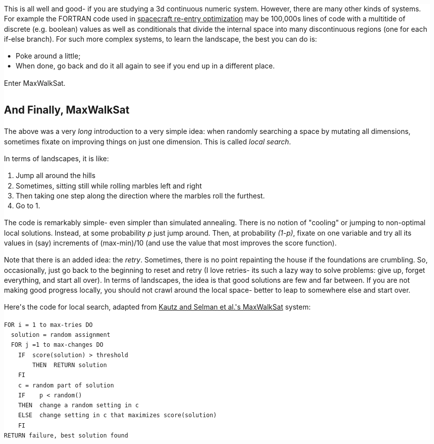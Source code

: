 This is all well and good- if you are studying a 3d continuous numeric system. However, there are many other kinds of systems. For example
the FORTRAN code used in [spacecraft re-entry optimization][gay10b] may be
100,000s lines of code with a multitide of discrete (e.g. boolean)
values as well as conditionals that divide the internal space into
many discontinuous regions (one for each if-else branch). For such more
complex systems, to learn the landscape, the best you can do is:

* Poke around a little; 
* When done, go back and do it all again to see if you end up in a 
  different place.
  
Enter MaxWalkSat.

## And Finally, MaxWalkSat

The above was a very _long_ introduction to a very simple idea:
when randomly searching a space by mutating
all dimensions,
sometimes fixate on improving things on
just one dimension. This is called _local search_.

In terms of landscapes,
it is like:

1. Jump all around the hills
2. Sometimes, sitting still while rolling marbles left and right
3.  Then taking one step along the direction where the marbles roll the furthest.
4.  Go to 1.



The code is remarkably simple- even simpler than simulated annealing. There is no notion of "cooling" or jumping to non-optimal
local solutions. Instead, at some probability _p_ just jump around. Then, at probability _(1-p)_, fixate on one variable
and try all its values in (say) increments of (max-min)/10 (and use the value that most improves the score function).

Note that there is an added idea: the _retry_. Sometimes, there is no point repainting the house if the foundations
are crumbling. So, occasionally, just go back to the beginning to reset and retry (I love retries- its such a lazy way to solve problems:
give up, forget everything, and start all over). In terms of landscapes, the idea is that good solutions are few and far between.
If you are not making good progress locally, you should not crawl around the local space- better to leap to somewhere else and
start over.

Here's the code for local search, adapted from [Kautz and Selman et al.'s MaxWalkSat][kautz96] system:


    FOR i = 1 to max-tries DO
      solution = random assignment
      FOR j =1 to max-changes DO
        IF  score(solution) > threshold
            THEN  RETURN solution
        FI
        c = random part of solution 
        IF    p < random()
        THEN  change a random setting in c
        ELSE  change setting in c that maximizes score(solution) 
        FI
    RETURN failure, best solution found


[kautz96]: http://goo.gl/D8G9u8 "Henry Kautz and Bart Selman and Yueyen Jiang, A General Stochastic Approach to Solving Problems with Hard and Soft Constraints, The Satisfiability Problem: Theory and Applications, 1996, pp 573--586"
[krall14]: http://goo.gl/TGWeAzxs "J Krall, T Menzies, M Davies, Learning the Task Management Space of an Aircraft Approach Model, 2014 AAAI Spring Symposium Series."
[and12]:   http://goo.gl/rHvwe6 "James H. Andrews, Tim Menzies, Felix Chun Hang Li: Genetic Algorithms for Randomized Unit Testing. IEEE Trans. Software Eng. 37(1): 80-94 (2011)"
[sayyad13a]: http://goo.gl/Zr632Z "Abdel Salam Sayyad, Joseph Ingram, Tim Menzies, Hany Ammar: Scalable product line configuration: A straw to break the camel's back. ASE 2013: 465-474"
[green09]: http://menzies.us/pdf/09value.pdf "Phillip Green II, Tim Menzies, Steven Williams, and Oussama El-Rawas. 2009. Understanding the Value of Software Engineering Technologies. In Proceedings of the 2009 IEEE/ACM International Conference on Automated Software Engineering (ASE '09)."
[gay10b]: http://goo.gl/mj8k3x "Gregory Gay, Tim Menzies, Misty Davies, Karen Gundy-Burlet: Automatically finding the control variables for complex system behavior. Autom. Softw. Eng. 17(4): 439-468 (2010)"
[me07a]: http://menzies.us/pdf/07casease.pdf "Tim Menzies, Oussama El-Rawas, Jairus Hihn, Martin S. Feather, Raymond J. Madachy, Barry W. Boehm: The business case for automated software engineering. ASE 2007: 303-312"
[re02]: http://menzies.us/pdf/02re02.pdf "Martin S. Feather, Tim Menzies: Converging on the Optimal Attainment of Requirements. RE 2002: 263-272"
[gay10]: http://menzies.us/pdf/10keys.pdf "Gregory Gay, Tim Menzies, Omid Jalali, Gregory E. Mundy, Beau Gilkerson, Martin S. Feather, James D. Kiper: Finding robust solutions in requirements models. Autom. Softw. Eng. 17(1): 87-116 (2010)"
[harn11]: http://goo.gl/VSil2n "Mark Harman with Juan J. Durillo, Yuanyuan Zhang, Enrique Alba, and Antonio J. Nebro. A study of the bi-objective next release problem. Empirical Softw. Engg., pages 29-60, February 2011."
[brand]: http://edge.org/response-detail/11843 "Stewart Brand, Fitness Landscapes, Edge.org"
[wright]: http://goo.gl/Zn40bQ "Sewall Wright, The Role of Mutation, Inbreeding, Crossbreeding, and Selection in Evolution, Sixth International Congress of Genetics, Brooklyn, NY: Brooklyn Botanical Garden, 1932."
[harm07]: http://goo.gl/Obssma  "M. Harman. The current state and future of search based software engineering. In Future of Software Engineering, ICSE’07. 2007."